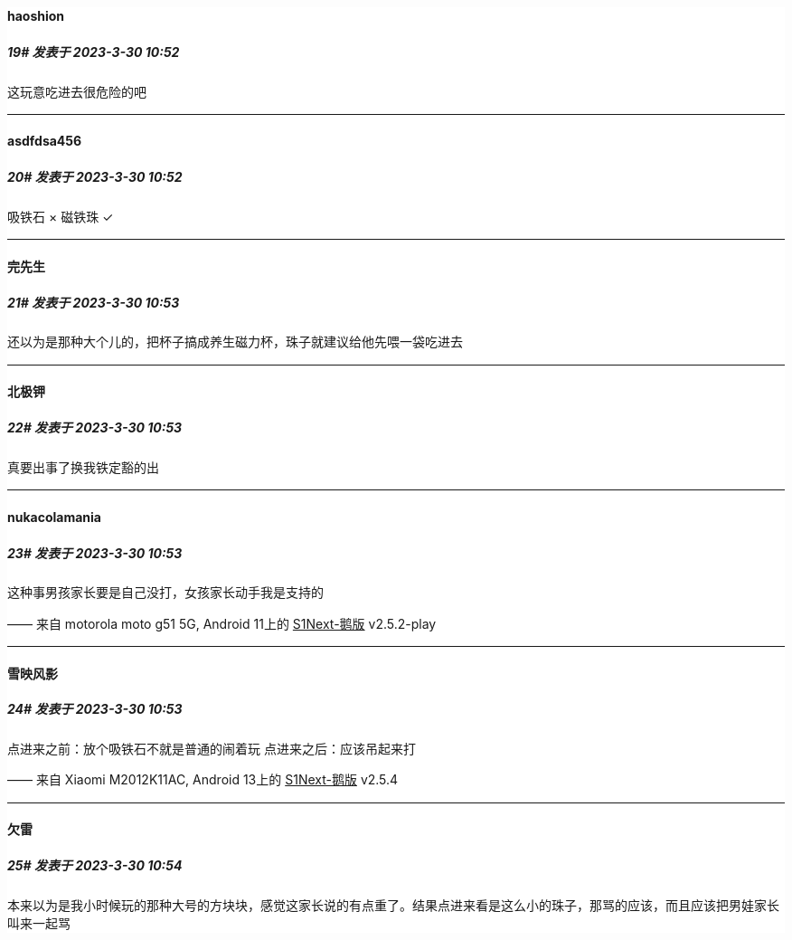 ####  haoshion  
##### 19#       发表于 2023-3-30 10:52

这玩意吃进去很危险的吧

*****

####  asdfdsa456  
##### 20#       发表于 2023-3-30 10:52

吸铁石 ×
磁铁珠 ✓

*****

####  完先生  
##### 21#       发表于 2023-3-30 10:53

还以为是那种大个儿的，把杯子搞成养生磁力杯，珠子就建议给他先喂一袋吃进去

*****

####  北极钾  
##### 22#       发表于 2023-3-30 10:53

真要出事了换我铁定豁的出

*****

####  nukacolamania  
##### 23#       发表于 2023-3-30 10:53

这种事男孩家长要是自己没打，女孩家长动手我是支持的

—— 来自 motorola moto g51 5G, Android 11上的 [S1Next-鹅版](https://github.com/ykrank/S1-Next/releases) v2.5.2-play

*****

####  雪映风影  
##### 24#       发表于 2023-3-30 10:53

点进来之前：放个吸铁石不就是普通的闹着玩
点进来之后：应该吊起来打

—— 来自 Xiaomi M2012K11AC, Android 13上的 [S1Next-鹅版](https://github.com/ykrank/S1-Next/releases) v2.5.4

*****

####  欠雷  
##### 25#       发表于 2023-3-30 10:54

本来以为是我小时候玩的那种大号的方块块，感觉这家长说的有点重了。结果点进来看是这么小的珠子，那骂的应该，而且应该把男娃家长叫来一起骂
